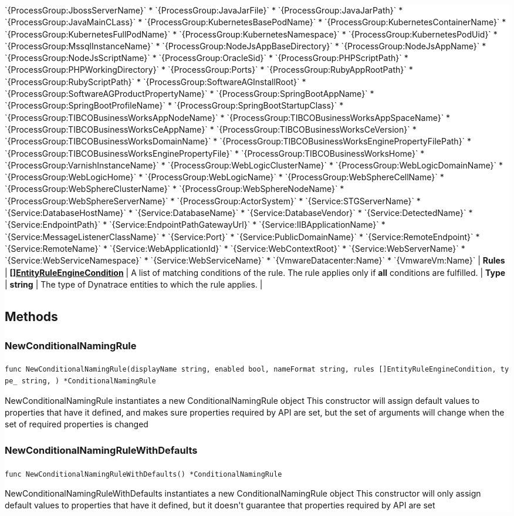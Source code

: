 &#x60;{ProcessGroup:JbossServerName}&#x60;  * &#x60;{ProcessGroup:JavaJarFile}&#x60;  * &#x60;{ProcessGroup:JavaJarPath}&#x60;  * &#x60;{ProcessGroup:JavaMainCLass}&#x60;  * &#x60;{ProcessGroup:KubernetesBasePodName}&#x60;  * &#x60;{ProcessGroup:KubernetesContainerName}&#x60;  * &#x60;{ProcessGroup:KubernetesFullPodName}&#x60;  * &#x60;{ProcessGroup:KubernetesNamespace}&#x60;  * &#x60;{ProcessGroup:KubernetesPodUid}&#x60;  * &#x60;{ProcessGroup:MssqlInstanceName}&#x60;  * &#x60;{ProcessGroup:NodeJsAppBaseDirectory}&#x60;  * &#x60;{ProcessGroup:NodeJsAppName}&#x60;  * &#x60;{ProcessGroup:NodeJsScriptName}&#x60;  * &#x60;{ProcessGroup:OracleSid}&#x60;  * &#x60;{ProcessGroup:PHPScriptPath}&#x60;  * &#x60;{ProcessGroup:PHPWorkingDirectory}&#x60;  * &#x60;{ProcessGroup:Ports}&#x60;  * &#x60;{ProcessGroup:RubyAppRootPath}&#x60;  * &#x60;{ProcessGroup:RubyScriptPath}&#x60;  * &#x60;{ProcessGroup:SoftwareAGInstallRoot}&#x60;  * &#x60;{ProcessGroup:SoftwareAGProductPropertyName}&#x60;  * &#x60;{ProcessGroup:SpringBootAppName}&#x60;  * &#x60;{ProcessGroup:SpringBootProfileName}&#x60;  * &#x60;{ProcessGroup:SpringBootStartupClass}&#x60;  * &#x60;{ProcessGroup:TIBCOBusinessWorksAppNodeName}&#x60;  * &#x60;{ProcessGroup:TIBCOBusinessWorksAppSpaceName}&#x60;  * &#x60;{ProcessGroup:TIBCOBusinessWorksCeAppName}&#x60;  * &#x60;{ProcessGroup:TIBCOBusinessWorksCeVersion}&#x60;  * &#x60;{ProcessGroup:TIBCOBusinessWorksDomainName}&#x60;  * &#x60;{ProcessGroup:TIBCOBusinessWorksEnginePropertyFilePath}&#x60;  * &#x60;{ProcessGroup:TIBCOBusinessWorksEnginePropertyFile}&#x60;  * &#x60;{ProcessGroup:TIBCOBusinessWorksHome}&#x60;  * &#x60;{ProcessGroup:VarnishInstanceName}&#x60;  * &#x60;{ProcessGroup:WebLogicClusterName}&#x60;  * &#x60;{ProcessGroup:WebLogicDomainName}&#x60;  * &#x60;{ProcessGroup:WebLogicHome}&#x60;  * &#x60;{ProcessGroup:WebLogicName}&#x60;  * &#x60;{ProcessGroup:WebSphereCellName}&#x60;  * &#x60;{ProcessGroup:WebSphereClusterName}&#x60;  * &#x60;{ProcessGroup:WebSphereNodeName}&#x60;  * &#x60;{ProcessGroup:WebSphereServerName}&#x60;  * &#x60;{ProcessGroup:ActorSystem}&#x60;  * &#x60;{Service:STGServerName}&#x60;  * &#x60;{Service:DatabaseHostName}&#x60;  * &#x60;{Service:DatabaseName}&#x60;  * &#x60;{Service:DatabaseVendor}&#x60;  * &#x60;{Service:DetectedName}&#x60;  * &#x60;{Service:EndpointPath}&#x60;  * &#x60;{Service:EndpointPathGatewayUrl}&#x60;  * &#x60;{Service:IIBApplicationName}&#x60;  * &#x60;{Service:MessageListenerClassName}&#x60;  * &#x60;{Service:Port}&#x60;  * &#x60;{Service:PublicDomainName}&#x60;  * &#x60;{Service:RemoteEndpoint}&#x60;  * &#x60;{Service:RemoteName}&#x60;  * &#x60;{Service:WebApplicationId}&#x60;  * &#x60;{Service:WebContextRoot}&#x60;  * &#x60;{Service:WebServerName}&#x60;  * &#x60;{Service:WebServiceNamespace}&#x60;  * &#x60;{Service:WebServiceName}&#x60;  * &#x60;{VmwareDatacenter:Name}&#x60;  * &#x60;{VmwareVm:Name}&#x60;   | 
**Rules** | [**[]EntityRuleEngineCondition**](EntityRuleEngineCondition.md) | A list of matching conditions of the rule.   The rule applies only if **all** conditions are fulfilled. | 
**Type** | **string** | The type of Dynatrace entities to which the rule applies. | 

## Methods

### NewConditionalNamingRule

`func NewConditionalNamingRule(displayName string, enabled bool, nameFormat string, rules []EntityRuleEngineCondition, type_ string, ) *ConditionalNamingRule`

NewConditionalNamingRule instantiates a new ConditionalNamingRule object
This constructor will assign default values to properties that have it defined,
and makes sure properties required by API are set, but the set of arguments
will change when the set of required properties is changed

### NewConditionalNamingRuleWithDefaults

`func NewConditionalNamingRuleWithDefaults() *ConditionalNamingRule`

NewConditionalNamingRuleWithDefaults instantiates a new ConditionalNamingRule object
This constructor will only assign default values to properties that have it defined,
but it doesn't guarantee that properties required by API are set
